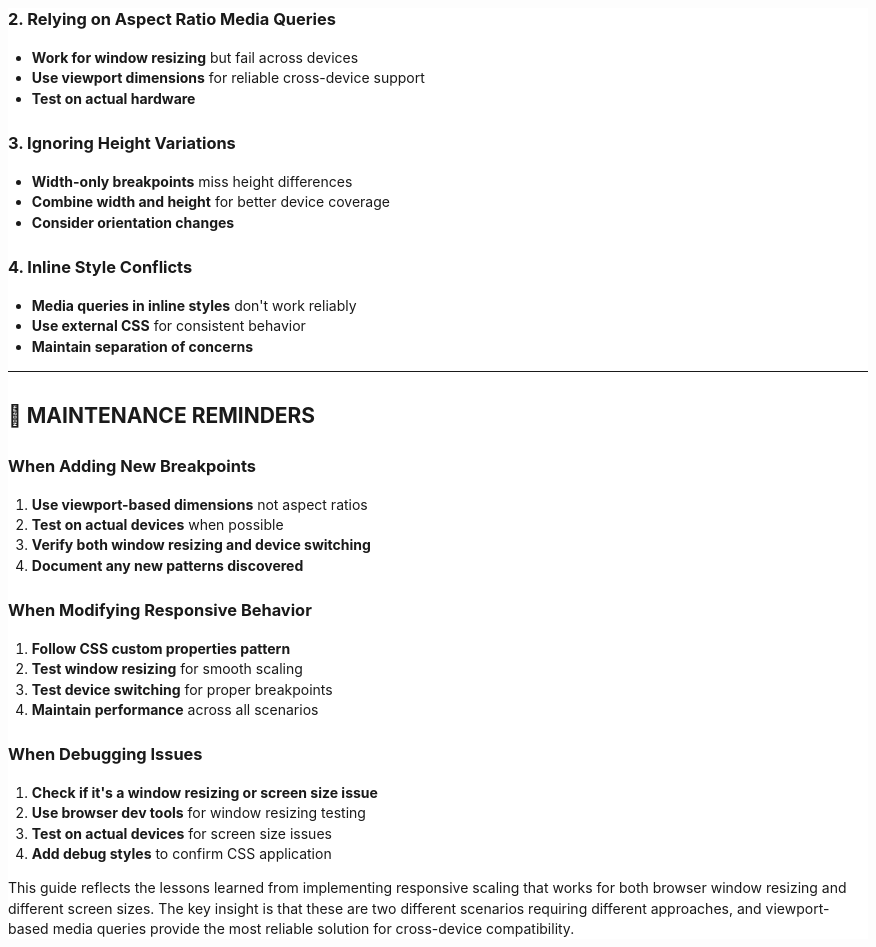 ### 2. Relying on Aspect Ratio Media Queries
- **Work for window resizing** but fail across devices
- **Use viewport dimensions** for reliable cross-device support
- **Test on actual hardware**

### 3. Ignoring Height Variations
- **Width-only breakpoints** miss height differences
- **Combine width and height** for better device coverage
- **Consider orientation changes**

### 4. Inline Style Conflicts
- **Media queries in inline styles** don't work reliably
- **Use external CSS** for consistent behavior
- **Maintain separation of concerns**

---

## 🔄 **MAINTENANCE REMINDERS**

### When Adding New Breakpoints
1. **Use viewport-based dimensions** not aspect ratios
2. **Test on actual devices** when possible
3. **Verify both window resizing and device switching**
4. **Document any new patterns discovered**

### When Modifying Responsive Behavior
1. **Follow CSS custom properties pattern**
2. **Test window resizing** for smooth scaling
3. **Test device switching** for proper breakpoints
4. **Maintain performance** across all scenarios

### When Debugging Issues
1. **Check if it's a window resizing or screen size issue**
2. **Use browser dev tools** for window resizing testing
3. **Test on actual devices** for screen size issues
4. **Add debug styles** to confirm CSS application

This guide reflects the lessons learned from implementing responsive scaling that works for both browser window resizing and different screen sizes. The key insight is that these are two different scenarios requiring different approaches, and viewport-based media queries provide the most reliable solution for cross-device compatibility. 